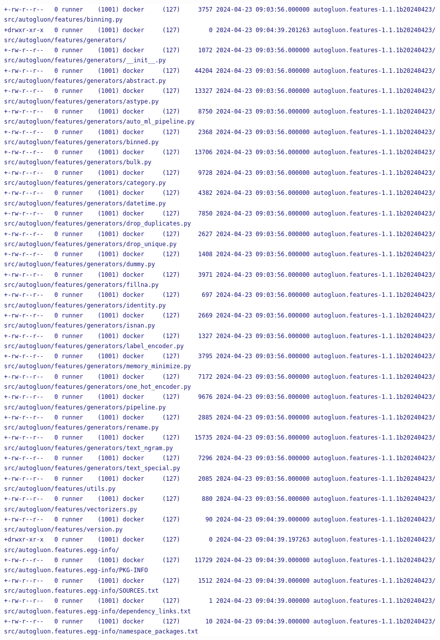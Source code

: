 ```diff
+-rw-r--r--   0 runner    (1001) docker     (127)     3757 2024-04-23 09:03:56.000000 autogluon.features-1.1.1b20240423/src/autogluon/features/binning.py
+drwxr-xr-x   0 runner    (1001) docker     (127)        0 2024-04-23 09:04:39.201263 autogluon.features-1.1.1b20240423/src/autogluon/features/generators/
+-rw-r--r--   0 runner    (1001) docker     (127)     1072 2024-04-23 09:03:56.000000 autogluon.features-1.1.1b20240423/src/autogluon/features/generators/__init__.py
+-rw-r--r--   0 runner    (1001) docker     (127)    44204 2024-04-23 09:03:56.000000 autogluon.features-1.1.1b20240423/src/autogluon/features/generators/abstract.py
+-rw-r--r--   0 runner    (1001) docker     (127)    13327 2024-04-23 09:03:56.000000 autogluon.features-1.1.1b20240423/src/autogluon/features/generators/astype.py
+-rw-r--r--   0 runner    (1001) docker     (127)     8750 2024-04-23 09:03:56.000000 autogluon.features-1.1.1b20240423/src/autogluon/features/generators/auto_ml_pipeline.py
+-rw-r--r--   0 runner    (1001) docker     (127)     2368 2024-04-23 09:03:56.000000 autogluon.features-1.1.1b20240423/src/autogluon/features/generators/binned.py
+-rw-r--r--   0 runner    (1001) docker     (127)    13706 2024-04-23 09:03:56.000000 autogluon.features-1.1.1b20240423/src/autogluon/features/generators/bulk.py
+-rw-r--r--   0 runner    (1001) docker     (127)     9728 2024-04-23 09:03:56.000000 autogluon.features-1.1.1b20240423/src/autogluon/features/generators/category.py
+-rw-r--r--   0 runner    (1001) docker     (127)     4382 2024-04-23 09:03:56.000000 autogluon.features-1.1.1b20240423/src/autogluon/features/generators/datetime.py
+-rw-r--r--   0 runner    (1001) docker     (127)     7850 2024-04-23 09:03:56.000000 autogluon.features-1.1.1b20240423/src/autogluon/features/generators/drop_duplicates.py
+-rw-r--r--   0 runner    (1001) docker     (127)     2627 2024-04-23 09:03:56.000000 autogluon.features-1.1.1b20240423/src/autogluon/features/generators/drop_unique.py
+-rw-r--r--   0 runner    (1001) docker     (127)     1408 2024-04-23 09:03:56.000000 autogluon.features-1.1.1b20240423/src/autogluon/features/generators/dummy.py
+-rw-r--r--   0 runner    (1001) docker     (127)     3971 2024-04-23 09:03:56.000000 autogluon.features-1.1.1b20240423/src/autogluon/features/generators/fillna.py
+-rw-r--r--   0 runner    (1001) docker     (127)      697 2024-04-23 09:03:56.000000 autogluon.features-1.1.1b20240423/src/autogluon/features/generators/identity.py
+-rw-r--r--   0 runner    (1001) docker     (127)     2669 2024-04-23 09:03:56.000000 autogluon.features-1.1.1b20240423/src/autogluon/features/generators/isnan.py
+-rw-r--r--   0 runner    (1001) docker     (127)     1327 2024-04-23 09:03:56.000000 autogluon.features-1.1.1b20240423/src/autogluon/features/generators/label_encoder.py
+-rw-r--r--   0 runner    (1001) docker     (127)     3795 2024-04-23 09:03:56.000000 autogluon.features-1.1.1b20240423/src/autogluon/features/generators/memory_minimize.py
+-rw-r--r--   0 runner    (1001) docker     (127)     7172 2024-04-23 09:03:56.000000 autogluon.features-1.1.1b20240423/src/autogluon/features/generators/one_hot_encoder.py
+-rw-r--r--   0 runner    (1001) docker     (127)     9676 2024-04-23 09:03:56.000000 autogluon.features-1.1.1b20240423/src/autogluon/features/generators/pipeline.py
+-rw-r--r--   0 runner    (1001) docker     (127)     2885 2024-04-23 09:03:56.000000 autogluon.features-1.1.1b20240423/src/autogluon/features/generators/rename.py
+-rw-r--r--   0 runner    (1001) docker     (127)    15735 2024-04-23 09:03:56.000000 autogluon.features-1.1.1b20240423/src/autogluon/features/generators/text_ngram.py
+-rw-r--r--   0 runner    (1001) docker     (127)     7296 2024-04-23 09:03:56.000000 autogluon.features-1.1.1b20240423/src/autogluon/features/generators/text_special.py
+-rw-r--r--   0 runner    (1001) docker     (127)     2085 2024-04-23 09:03:56.000000 autogluon.features-1.1.1b20240423/src/autogluon/features/utils.py
+-rw-r--r--   0 runner    (1001) docker     (127)      880 2024-04-23 09:03:56.000000 autogluon.features-1.1.1b20240423/src/autogluon/features/vectorizers.py
+-rw-r--r--   0 runner    (1001) docker     (127)       90 2024-04-23 09:04:39.000000 autogluon.features-1.1.1b20240423/src/autogluon/features/version.py
+drwxr-xr-x   0 runner    (1001) docker     (127)        0 2024-04-23 09:04:39.197263 autogluon.features-1.1.1b20240423/src/autogluon.features.egg-info/
+-rw-r--r--   0 runner    (1001) docker     (127)    11729 2024-04-23 09:04:39.000000 autogluon.features-1.1.1b20240423/src/autogluon.features.egg-info/PKG-INFO
+-rw-r--r--   0 runner    (1001) docker     (127)     1512 2024-04-23 09:04:39.000000 autogluon.features-1.1.1b20240423/src/autogluon.features.egg-info/SOURCES.txt
+-rw-r--r--   0 runner    (1001) docker     (127)        1 2024-04-23 09:04:39.000000 autogluon.features-1.1.1b20240423/src/autogluon.features.egg-info/dependency_links.txt
+-rw-r--r--   0 runner    (1001) docker     (127)       10 2024-04-23 09:04:39.000000 autogluon.features-1.1.1b20240423/src/autogluon.features.egg-info/namespace_packages.txt
```
